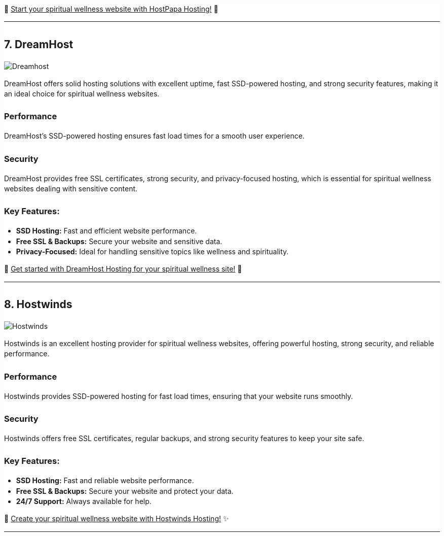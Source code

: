 🌸 [Start your spiritual wellness website with HostPapa Hosting!](https://snipitx.com/hostpapa-jy) 🌿

---

## 7. DreamHost

![Dreamhost](https://i.imgur.com/rXIg8ip.jpeg "Dreamhost Hosting")

DreamHost offers solid hosting solutions with excellent uptime, fast SSD-powered hosting, and strong security features, making it an ideal choice for spiritual wellness websites.

### Performance
DreamHost’s SSD-powered hosting ensures fast load times for a smooth user experience.

### Security
DreamHost provides free SSL certificates, strong security, and privacy-focused hosting, which is essential for spiritual wellness websites dealing with sensitive content.

### Key Features:
- **SSD Hosting:** Fast and efficient website performance.
- **Free SSL & Backups:** Secure your website and sensitive data.
- **Privacy-Focused:** Ideal for handling sensitive topics like wellness and spirituality.

🌸 [Get started with DreamHost Hosting for your spiritual wellness site!](https://snipitx.com/dreamhost-jy) 🌟

---

## 8. Hostwinds

![Hostwinds](https://i.imgur.com/53aSNXx.jpeg "Hostwinds Hosting")

Hostwinds is an excellent hosting provider for spiritual wellness websites, offering powerful hosting, strong security, and reliable performance.

### Performance
Hostwinds provides SSD-powered hosting for fast load times, ensuring that your website runs smoothly.

### Security
Hostwinds offers free SSL certificates, regular backups, and strong security features to keep your site safe.

### Key Features:
- **SSD Hosting:** Fast and reliable website performance.
- **Free SSL & Backups:** Secure your website and protect your data.
- **24/7 Support:** Always available for help.

🌸 [Create your spiritual wellness website with Hostwinds Hosting!](https://snipitx.com/hostwinds-jy) ✨

---
